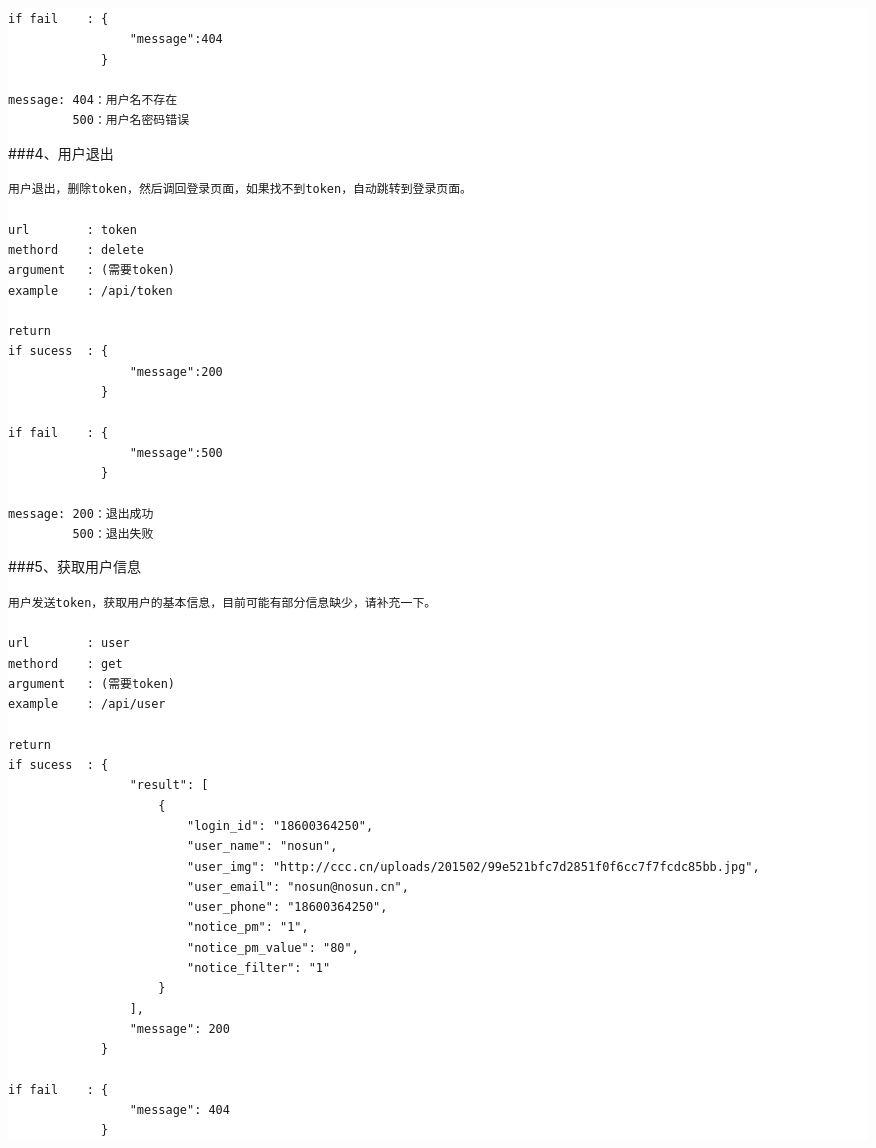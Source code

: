     if fail    : {
                     "message":404
                 }
    
    message: 404：用户名不存在
             500：用户名密码错误

###4、用户退出

	用户退出，删除token，然后调回登录页面，如果找不到token，自动跳转到登录页面。

    url        : token
    methord    : delete
    argument   : (需要token)
    example    : /api/token
    
    return
    if sucess  : {
                     "message":200
                 }
                  
    if fail    : {
                     "message":500
                 }
    
    message: 200：退出成功
             500：退出失败

###5、获取用户信息

	用户发送token，获取用户的基本信息，目前可能有部分信息缺少，请补充一下。

    url        : user
    methord    : get
    argument   : (需要token)
    example    : /api/user
    
    return
    if sucess  : {
				     "result": [
				         {
				             "login_id": "18600364250",
				             "user_name": "nosun",
				             "user_img": "http://ccc.cn/uploads/201502/99e521bfc7d2851f0f6cc7f7fcdc85bb.jpg",
				             "user_email": "nosun@nosun.cn",
				             "user_phone": "18600364250",
				             "notice_pm": "1",
				             "notice_pm_value": "80",
				             "notice_filter": "1"
				         }
				     ],
				     "message": 200
				 }
                  
    if fail    : {
                     "message": 404
                 }
                